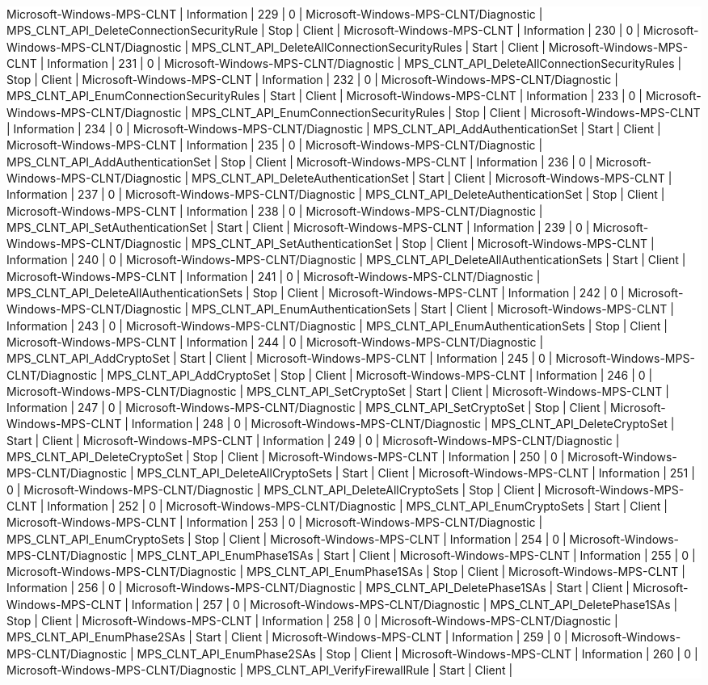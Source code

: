 Microsoft-Windows-MPS-CLNT  |  Information  |  229       |  0        |  Microsoft-Windows-MPS-CLNT/Diagnostic  |  MPS_CLNT_API_DeleteConnectionSecurityRule       |  Stop    |  Client   |
Microsoft-Windows-MPS-CLNT  |  Information  |  230       |  0        |  Microsoft-Windows-MPS-CLNT/Diagnostic  |  MPS_CLNT_API_DeleteAllConnectionSecurityRules   |  Start   |  Client   |
Microsoft-Windows-MPS-CLNT  |  Information  |  231       |  0        |  Microsoft-Windows-MPS-CLNT/Diagnostic  |  MPS_CLNT_API_DeleteAllConnectionSecurityRules   |  Stop    |  Client   |
Microsoft-Windows-MPS-CLNT  |  Information  |  232       |  0        |  Microsoft-Windows-MPS-CLNT/Diagnostic  |  MPS_CLNT_API_EnumConnectionSecurityRules        |  Start   |  Client   |
Microsoft-Windows-MPS-CLNT  |  Information  |  233       |  0        |  Microsoft-Windows-MPS-CLNT/Diagnostic  |  MPS_CLNT_API_EnumConnectionSecurityRules        |  Stop    |  Client   |
Microsoft-Windows-MPS-CLNT  |  Information  |  234       |  0        |  Microsoft-Windows-MPS-CLNT/Diagnostic  |  MPS_CLNT_API_AddAuthenticationSet               |  Start   |  Client   |
Microsoft-Windows-MPS-CLNT  |  Information  |  235       |  0        |  Microsoft-Windows-MPS-CLNT/Diagnostic  |  MPS_CLNT_API_AddAuthenticationSet               |  Stop    |  Client   |
Microsoft-Windows-MPS-CLNT  |  Information  |  236       |  0        |  Microsoft-Windows-MPS-CLNT/Diagnostic  |  MPS_CLNT_API_DeleteAuthenticationSet            |  Start   |  Client   |
Microsoft-Windows-MPS-CLNT  |  Information  |  237       |  0        |  Microsoft-Windows-MPS-CLNT/Diagnostic  |  MPS_CLNT_API_DeleteAuthenticationSet            |  Stop    |  Client   |
Microsoft-Windows-MPS-CLNT  |  Information  |  238       |  0        |  Microsoft-Windows-MPS-CLNT/Diagnostic  |  MPS_CLNT_API_SetAuthenticationSet               |  Start   |  Client   |
Microsoft-Windows-MPS-CLNT  |  Information  |  239       |  0        |  Microsoft-Windows-MPS-CLNT/Diagnostic  |  MPS_CLNT_API_SetAuthenticationSet               |  Stop    |  Client   |
Microsoft-Windows-MPS-CLNT  |  Information  |  240       |  0        |  Microsoft-Windows-MPS-CLNT/Diagnostic  |  MPS_CLNT_API_DeleteAllAuthenticationSets        |  Start   |  Client   |
Microsoft-Windows-MPS-CLNT  |  Information  |  241       |  0        |  Microsoft-Windows-MPS-CLNT/Diagnostic  |  MPS_CLNT_API_DeleteAllAuthenticationSets        |  Stop    |  Client   |
Microsoft-Windows-MPS-CLNT  |  Information  |  242       |  0        |  Microsoft-Windows-MPS-CLNT/Diagnostic  |  MPS_CLNT_API_EnumAuthenticationSets             |  Start   |  Client   |
Microsoft-Windows-MPS-CLNT  |  Information  |  243       |  0        |  Microsoft-Windows-MPS-CLNT/Diagnostic  |  MPS_CLNT_API_EnumAuthenticationSets             |  Stop    |  Client   |
Microsoft-Windows-MPS-CLNT  |  Information  |  244       |  0        |  Microsoft-Windows-MPS-CLNT/Diagnostic  |  MPS_CLNT_API_AddCryptoSet                       |  Start   |  Client   |
Microsoft-Windows-MPS-CLNT  |  Information  |  245       |  0        |  Microsoft-Windows-MPS-CLNT/Diagnostic  |  MPS_CLNT_API_AddCryptoSet                       |  Stop    |  Client   |
Microsoft-Windows-MPS-CLNT  |  Information  |  246       |  0        |  Microsoft-Windows-MPS-CLNT/Diagnostic  |  MPS_CLNT_API_SetCryptoSet                       |  Start   |  Client   |
Microsoft-Windows-MPS-CLNT  |  Information  |  247       |  0        |  Microsoft-Windows-MPS-CLNT/Diagnostic  |  MPS_CLNT_API_SetCryptoSet                       |  Stop    |  Client   |
Microsoft-Windows-MPS-CLNT  |  Information  |  248       |  0        |  Microsoft-Windows-MPS-CLNT/Diagnostic  |  MPS_CLNT_API_DeleteCryptoSet                    |  Start   |  Client   |
Microsoft-Windows-MPS-CLNT  |  Information  |  249       |  0        |  Microsoft-Windows-MPS-CLNT/Diagnostic  |  MPS_CLNT_API_DeleteCryptoSet                    |  Stop    |  Client   |
Microsoft-Windows-MPS-CLNT  |  Information  |  250       |  0        |  Microsoft-Windows-MPS-CLNT/Diagnostic  |  MPS_CLNT_API_DeleteAllCryptoSets                |  Start   |  Client   |
Microsoft-Windows-MPS-CLNT  |  Information  |  251       |  0        |  Microsoft-Windows-MPS-CLNT/Diagnostic  |  MPS_CLNT_API_DeleteAllCryptoSets                |  Stop    |  Client   |
Microsoft-Windows-MPS-CLNT  |  Information  |  252       |  0        |  Microsoft-Windows-MPS-CLNT/Diagnostic  |  MPS_CLNT_API_EnumCryptoSets                     |  Start   |  Client   |
Microsoft-Windows-MPS-CLNT  |  Information  |  253       |  0        |  Microsoft-Windows-MPS-CLNT/Diagnostic  |  MPS_CLNT_API_EnumCryptoSets                     |  Stop    |  Client   |
Microsoft-Windows-MPS-CLNT  |  Information  |  254       |  0        |  Microsoft-Windows-MPS-CLNT/Diagnostic  |  MPS_CLNT_API_EnumPhase1SAs                      |  Start   |  Client   |
Microsoft-Windows-MPS-CLNT  |  Information  |  255       |  0        |  Microsoft-Windows-MPS-CLNT/Diagnostic  |  MPS_CLNT_API_EnumPhase1SAs                      |  Stop    |  Client   |
Microsoft-Windows-MPS-CLNT  |  Information  |  256       |  0        |  Microsoft-Windows-MPS-CLNT/Diagnostic  |  MPS_CLNT_API_DeletePhase1SAs                    |  Start   |  Client   |
Microsoft-Windows-MPS-CLNT  |  Information  |  257       |  0        |  Microsoft-Windows-MPS-CLNT/Diagnostic  |  MPS_CLNT_API_DeletePhase1SAs                    |  Stop    |  Client   |
Microsoft-Windows-MPS-CLNT  |  Information  |  258       |  0        |  Microsoft-Windows-MPS-CLNT/Diagnostic  |  MPS_CLNT_API_EnumPhase2SAs                      |  Start   |  Client   |
Microsoft-Windows-MPS-CLNT  |  Information  |  259       |  0        |  Microsoft-Windows-MPS-CLNT/Diagnostic  |  MPS_CLNT_API_EnumPhase2SAs                      |  Stop    |  Client   |
Microsoft-Windows-MPS-CLNT  |  Information  |  260       |  0        |  Microsoft-Windows-MPS-CLNT/Diagnostic  |  MPS_CLNT_API_VerifyFirewallRule                 |  Start   |  Client   |